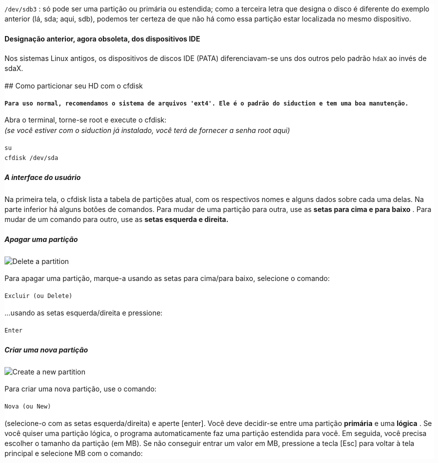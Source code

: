 `/dev/sdb3`  : só pode ser uma partição ou primária ou estendida; como a terceira letra que designa o disco é diferente do exemplo anterior (lá, sda; aqui, sdb), podemos ter certeza de que não há como essa partição estar localizada no mesmo dispositivo.

#### Designação anterior, agora obsoleta, dos dispositivos IDE

Nos sistemas Linux antigos, os dispositivos de discos IDE (PATA) diferenciavam-se uns dos outros pelo padrão `hdaX`  ao invés de sdaX.

<div class="divider" id="partition"></div>
## Como particionar seu HD com o cfdisk

**`Para uso normal, recomendamos o sistema de arquivos 'ext4'. Ele é o padrão do siduction e tem uma boa manutenção.`**

Abra o terminal, torne-se root e execute o cfdisk:  
 *(se você estiver com o siduction já instalado, você terá de fornecer a senha root aqui)* 

~~~  
su  
cfdisk /dev/sda  
~~~

##### A interface do usuário

Na primeira tela, o cfdisk lista a tabela de partições atual, com os respectivos nomes e alguns dados sobre cada uma delas. Na parte inferior há alguns botões de comandos. Para mudar de uma partição para outra, use as  **setas para cima e para baixo** . Para mudar de um comando para outro, use as  **setas esquerda e direita.** 

##### Apagar uma partição

![Delete a partition](../images-pt-br/cfdisk-pt-br/cfdisk0-pt-br.png "Delete a partition") 

Para apagar uma partição, marque-a usando as setas para cima/para baixo, selecione o comando:

~~~  
Excluir (ou Delete)  
~~~

 ...usando as setas esquerda/direita e pressione:

~~~  
Enter  
~~~

##### Criar uma nova partição

![Create a new partition](../images-pt-br/cfdisk-pt-br/cfdisk1-pt-br.png "Create a new partition") 

Para criar uma nova partição, use o comando:

~~~  
Nova (ou New)  
~~~

(selecione-o com as setas esquerda/direita) e aperte [enter]. Você deve decidir-se entre uma partição  **primária**  e uma  **lógica** . Se você quiser uma partição lógica, o programa automaticamente faz uma partição estendida para você. Em seguida, você precisa escolher o tamanho da partição (em MB). Se não conseguir entrar um valor em MB, pressione a tecla [Esc] para voltar à tela principal e selecione MB com o comando:

